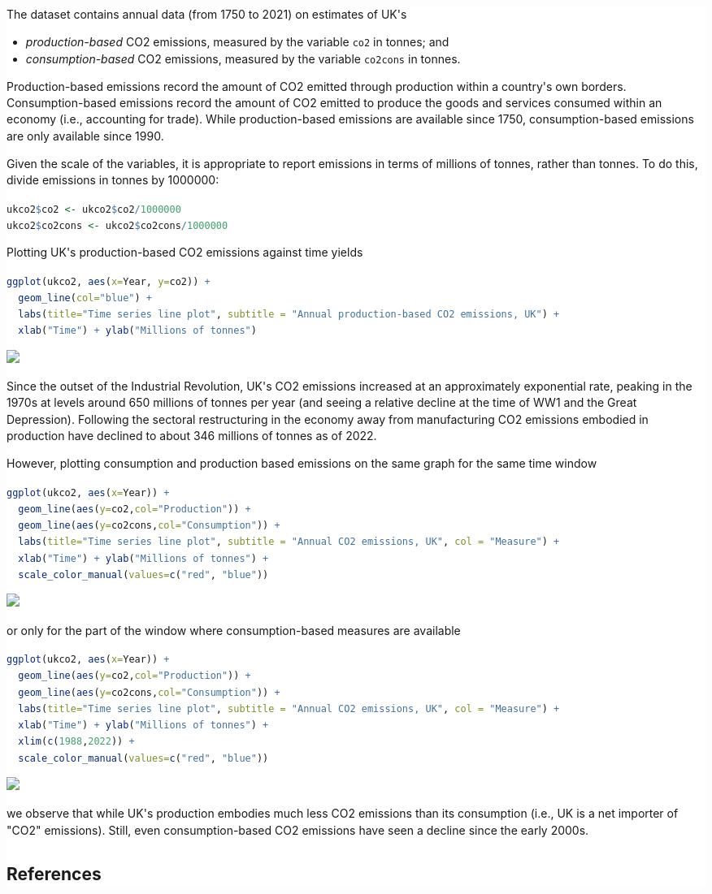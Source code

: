 The dataset contains annual data (from 1750 to 2021) on estimates of UK's 
- *production-based* CO2 emissions, measured by the variable `co2` in tonnes; and
- *consumption-based* CO2 emissions, measured by the variable `co2cons` in tonnes.

Production-based emissions record the amount of CO2 emitted through production within a country's own borders. Consumption-based emissions record the amount of CO2 emitted to produce the goods and services consumed within an economy (i.e., accounting for trade). While production-based emissions are available since 1750, consumption-based emissions are only available since 1990.

Given the scale of the variables, it is appropriate to report emissions in terms of millions of tonnes, rather than tonnes. To do this, divide emissions in tonnes by 1000000:

```r
ukco2$co2 <- ukco2$co2/1000000
ukco2$co2cons <- ukco2$co2cons/1000000
```

Plotting UK's production-based CO2 emissions against time yields 

```r
ggplot(ukco2, aes(x=Year, y=co2)) + 
  geom_line(col="blue") + 
  labs(title="Time series line plot", subtitle = "Annual production-based CO2 emissions, UK") +
  xlab("Time") + ylab("Millions of tonnes")
```

![](03-Ch2_files/figure-epub3/unnamed-chunk-39-1.png)

Since the outset of the Industrial Revolution, UK's CO2 emissions increased at an approximately exponential rate, peaking in the 1970s at levels around 650 millions of tonnes per year  (and seeing a relative decline at the time of WW1 and the Great Depression). Following the sectoral restructuring in the economy away from manufacturing CO2 emissions embodied in production have declined to about 346 millions of tonnes as of 2022. 

However, plotting consumption and production based emissions on the same graph for the same time window

```r
ggplot(ukco2, aes(x=Year)) + 
  geom_line(aes(y=co2,col="Production")) + 
  geom_line(aes(y=co2cons,col="Consumption")) + 
  labs(title="Time series line plot", subtitle = "Annual CO2 emissions, UK", col = "Measure") +
  xlab("Time") + ylab("Millions of tonnes") + 
  scale_color_manual(values=c("red", "blue"))
```

![](03-Ch2_files/figure-epub3/unnamed-chunk-40-1.png)

or only for the part of the window where consumption-based measures are available

```r
ggplot(ukco2, aes(x=Year)) + 
  geom_line(aes(y=co2,col="Production")) + 
  geom_line(aes(y=co2cons,col="Consumption")) + 
  labs(title="Time series line plot", subtitle = "Annual CO2 emissions, UK", col = "Measure") +
  xlab("Time") + ylab("Millions of tonnes") + 
  xlim(c(1988,2022)) +
  scale_color_manual(values=c("red", "blue"))
```

![](03-Ch2_files/figure-epub3/unnamed-chunk-41-1.png)

we observe that while UK's production embodies much less CO2 emissions than its consumption (i.e., UK is a net importer of "CO2" emissions). Still, even consumption-based CO2 emissions have seen a decline since the early 2000s.

## References
